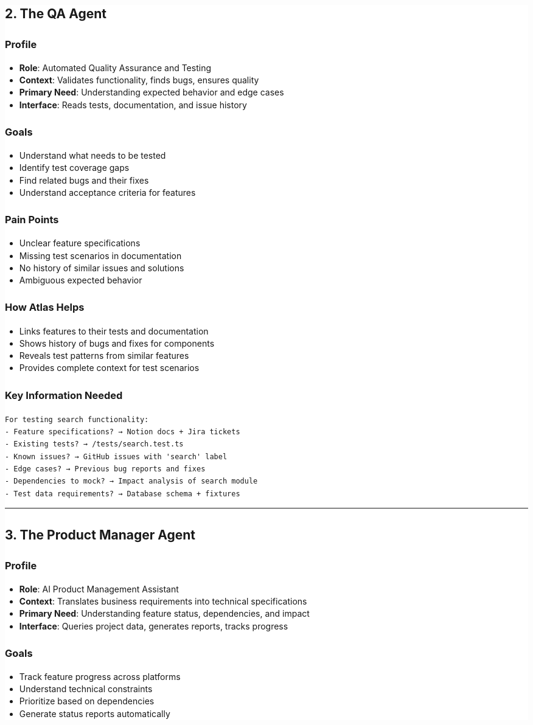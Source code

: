 ## 2. The QA Agent

### Profile
- **Role**: Automated Quality Assurance and Testing
- **Context**: Validates functionality, finds bugs, ensures quality
- **Primary Need**: Understanding expected behavior and edge cases
- **Interface**: Reads tests, documentation, and issue history

### Goals
- Understand what needs to be tested
- Identify test coverage gaps
- Find related bugs and their fixes
- Understand acceptance criteria for features

### Pain Points
- Unclear feature specifications
- Missing test scenarios in documentation
- No history of similar issues and solutions
- Ambiguous expected behavior

### How Atlas Helps
- Links features to their tests and documentation
- Shows history of bugs and fixes for components
- Reveals test patterns from similar features
- Provides complete context for test scenarios

### Key Information Needed
```
For testing search functionality:
- Feature specifications? → Notion docs + Jira tickets
- Existing tests? → /tests/search.test.ts
- Known issues? → GitHub issues with 'search' label
- Edge cases? → Previous bug reports and fixes
- Dependencies to mock? → Impact analysis of search module
- Test data requirements? → Database schema + fixtures
```

---

## 3. The Product Manager Agent

### Profile
- **Role**: AI Product Management Assistant
- **Context**: Translates business requirements into technical specifications
- **Primary Need**: Understanding feature status, dependencies, and impact
- **Interface**: Queries project data, generates reports, tracks progress

### Goals
- Track feature progress across platforms
- Understand technical constraints
- Prioritize based on dependencies
- Generate status reports automatically

